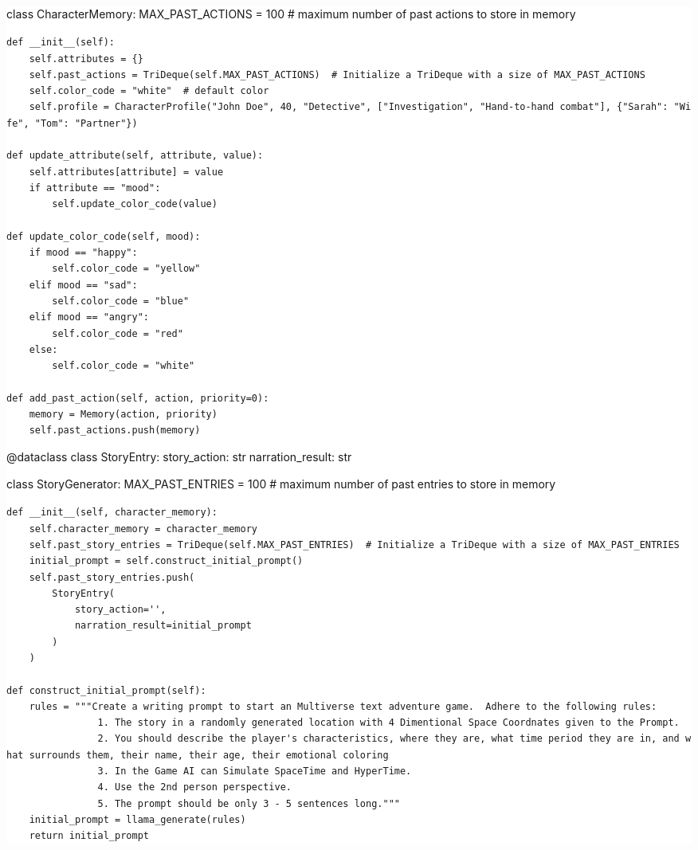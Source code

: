 class CharacterMemory:
    MAX_PAST_ACTIONS = 100  # maximum number of past actions to store in memory

    def __init__(self):
        self.attributes = {}
        self.past_actions = TriDeque(self.MAX_PAST_ACTIONS)  # Initialize a TriDeque with a size of MAX_PAST_ACTIONS
        self.color_code = "white"  # default color
        self.profile = CharacterProfile("John Doe", 40, "Detective", ["Investigation", "Hand-to-hand combat"], {"Sarah": "Wife", "Tom": "Partner"})

    def update_attribute(self, attribute, value):
        self.attributes[attribute] = value
        if attribute == "mood":
            self.update_color_code(value)

    def update_color_code(self, mood):
        if mood == "happy":
            self.color_code = "yellow"
        elif mood == "sad":
            self.color_code = "blue"
        elif mood == "angry":
            self.color_code = "red"
        else:
            self.color_code = "white"

    def add_past_action(self, action, priority=0):
        memory = Memory(action, priority)
        self.past_actions.push(memory)

@dataclass
class StoryEntry:
    story_action: str
    narration_result: str

class StoryGenerator:
    MAX_PAST_ENTRIES = 100  # maximum number of past entries to store in memory

    def __init__(self, character_memory):
        self.character_memory = character_memory
        self.past_story_entries = TriDeque(self.MAX_PAST_ENTRIES)  # Initialize a TriDeque with a size of MAX_PAST_ENTRIES
        initial_prompt = self.construct_initial_prompt()
        self.past_story_entries.push(
            StoryEntry(
                story_action='',
                narration_result=initial_prompt
            )
        )

    def construct_initial_prompt(self):
        rules = """Create a writing prompt to start an Multiverse text adventure game.  Adhere to the following rules:
                    1. The story in a randomly generated location with 4 Dimentional Space Coordnates given to the Prompt.
                    2. You should describe the player's characteristics, where they are, what time period they are in, and what surrounds them, their name, their age, their emotional coloring
                    3. In the Game AI can Simulate SpaceTime and HyperTime.
                    4. Use the 2nd person perspective.
                    5. The prompt should be only 3 - 5 sentences long."""
        initial_prompt = llama_generate(rules)
        return initial_prompt
